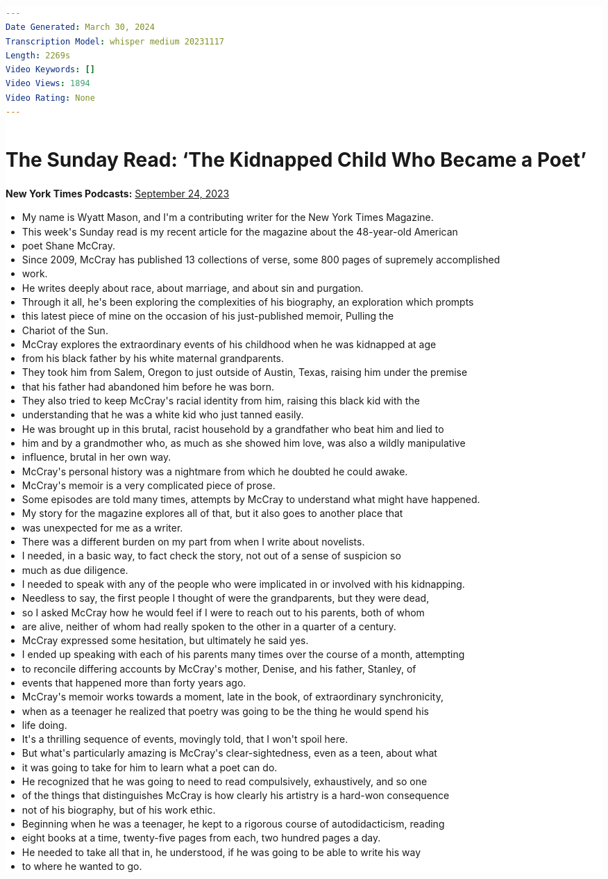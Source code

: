 ```yaml
---
Date Generated: March 30, 2024
Transcription Model: whisper medium 20231117
Length: 2269s
Video Keywords: []
Video Views: 1894
Video Rating: None
---
```


# The Sunday Read: ‘The Kidnapped Child Who Became a Poet’
**New York Times Podcasts:** [September 24, 2023](https://www.youtube.com/watch?v=cZbaQ8ewHnY)
*  My name is Wyatt Mason, and I'm a contributing writer for the New York Times Magazine.
*  This week's Sunday read is my recent article for the magazine about the 48-year-old American
*  poet Shane McCray.
*  Since 2009, McCray has published 13 collections of verse, some 800 pages of supremely accomplished
*  work.
*  He writes deeply about race, about marriage, and about sin and purgation.
*  Through it all, he's been exploring the complexities of his biography, an exploration which prompts
*  this latest piece of mine on the occasion of his just-published memoir, Pulling the
*  Chariot of the Sun.
*  McCray explores the extraordinary events of his childhood when he was kidnapped at age
*  from his black father by his white maternal grandparents.
*  They took him from Salem, Oregon to just outside of Austin, Texas, raising him under the premise
*  that his father had abandoned him before he was born.
*  They also tried to keep McCray's racial identity from him, raising this black kid with the
*  understanding that he was a white kid who just tanned easily.
*  He was brought up in this brutal, racist household by a grandfather who beat him and lied to
*  him and by a grandmother who, as much as she showed him love, was also a wildly manipulative
*  influence, brutal in her own way.
*  McCray's personal history was a nightmare from which he doubted he could awake.
*  McCray's memoir is a very complicated piece of prose.
*  Some episodes are told many times, attempts by McCray to understand what might have happened.
*  My story for the magazine explores all of that, but it also goes to another place that
*  was unexpected for me as a writer.
*  There was a different burden on my part from when I write about novelists.
*  I needed, in a basic way, to fact check the story, not out of a sense of suspicion so
*  much as due diligence.
*  I needed to speak with any of the people who were implicated in or involved with his kidnapping.
*  Needless to say, the first people I thought of were the grandparents, but they were dead,
*  so I asked McCray how he would feel if I were to reach out to his parents, both of whom
*  are alive, neither of whom had really spoken to the other in a quarter of a century.
*  McCray expressed some hesitation, but ultimately he said yes.
*  I ended up speaking with each of his parents many times over the course of a month, attempting
*  to reconcile differing accounts by McCray's mother, Denise, and his father, Stanley, of
*  events that happened more than forty years ago.
*  McCray's memoir works towards a moment, late in the book, of extraordinary synchronicity,
*  when as a teenager he realized that poetry was going to be the thing he would spend his
*  life doing.
*  It's a thrilling sequence of events, movingly told, that I won't spoil here.
*  But what's particularly amazing is McCray's clear-sightedness, even as a teen, about what
*  it was going to take for him to learn what a poet can do.
*  He recognized that he was going to need to read compulsively, exhaustively, and so one
*  of the things that distinguishes McCray is how clearly his artistry is a hard-won consequence
*  not of his biography, but of his work ethic.
*  Beginning when he was a teenager, he kept to a rigorous course of autodidacticism, reading
*  eight books at a time, twenty-five pages from each, two hundred pages a day.
*  He needed to take all that in, he understood, if he was going to be able to write his way
*  to where he wanted to go.